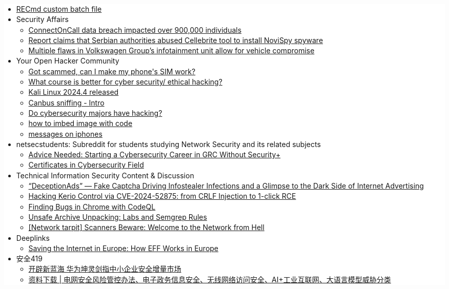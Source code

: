   - [RECmd custom batch file](https://www.reddit.com/r/computerforensics/comments/1hfodpm/recmd_custom_batch_file/)
- Security Affairs
  - [ConnectOnCall data breach impacted over 900,000 individuals](https://securityaffairs.com/172053/data-breach/connectoncall-data-breach-impacted-over-900000-individuals.html)
  - [Report claims that Serbian authorities abused Cellebrite tool to install NoviSpy spyware](https://securityaffairs.com/172039/malware/novispy-spyware-serbian-journalist.html)
  - [Multiple flaws in Volkswagen Group’s infotainment unit allow for vehicle compromise](https://securityaffairs.com/172024/hacking/volkswagen-group-infotainment-unit-flaws.html)
- Your Open Hacker Community
  - [Got scammed, can I make my phone's SIM work?](https://www.reddit.com/r/HowToHack/comments/1hfv9rn/got_scammed_can_i_make_my_phones_sim_work/)
  - [What course is better for cyber security/ ethical hacking?](https://www.reddit.com/r/HowToHack/comments/1hfl1o6/what_course_is_better_for_cyber_security_ethical/)
  - [Kali Linux 2024.4 released](https://www.reddit.com/r/HowToHack/comments/1hfuq14/kali_linux_20244_released/)
  - [Canbus sniffing - Intro](https://www.reddit.com/r/HowToHack/comments/1hfha2r/canbus_sniffing_intro/)
  - [Do cybersecurity majors have hacking?](https://www.reddit.com/r/HowToHack/comments/1hf9tif/do_cybersecurity_majors_have_hacking/)
  - [how to imbed image with code](https://www.reddit.com/r/HowToHack/comments/1hf7f8b/how_to_imbed_image_with_code/)
  - [messages on iphones](https://www.reddit.com/r/HowToHack/comments/1hf8gps/messages_on_iphones/)
- netsecstudents: Subreddit for students studying Network Security and its related subjects
  - [Advice Needed: Starting a Cybersecurity Career in GRC Without Security+](https://www.reddit.com/r/netsecstudents/comments/1hftwj7/advice_needed_starting_a_cybersecurity_career_in/)
  - [Certificates in Cybersecurity Field](https://www.reddit.com/r/netsecstudents/comments/1hfktlg/certificates_in_cybersecurity_field/)
- Technical Information Security Content & Discussion
  - [“DeceptionAds” — Fake Captcha Driving Infostealer Infections and a Glimpse to the Dark Side of Internet Advertising](https://www.reddit.com/r/netsec/comments/1hfkx2q/deceptionads_fake_captcha_driving_infostealer/)
  - [Hacking Kerio Control via CVE-2024-52875: from CRLF Injection to 1-click RCE](https://www.reddit.com/r/netsec/comments/1hfmeqm/hacking_kerio_control_via_cve202452875_from_crlf/)
  - [Finding Bugs in Chrome with CodeQL](https://www.reddit.com/r/netsec/comments/1hfk5gv/finding_bugs_in_chrome_with_codeql/)
  - [Unsafe Archive Unpacking: Labs and Semgrep Rules](https://www.reddit.com/r/netsec/comments/1hfsill/unsafe_archive_unpacking_labs_and_semgrep_rules/)
  - [[Network tarpit] Scanners Beware: Welcome to the Network from Hell](https://www.reddit.com/r/netsec/comments/1hfj4vt/network_tarpit_scanners_beware_welcome_to_the/)
- Deeplinks
  - [Saving the Internet in Europe: How EFF Works in Europe](https://www.eff.org/deeplinks/2024/12/saving-internet-europe-how-eff-works-europe)
- 安全419
  - [开辟新蓝海 华为坤灵剑指中小企业安全增量市场](https://mp.weixin.qq.com/s?__biz=MzUyMDQ4OTkyMg==&mid=2247545795&idx=1&sn=828894695348bdfd2204c90b7a67fc2c&chksm=f9ebed6ece9c64784dde801d37bcf4a4663a1f57722cfb84c1999e61e4e96be3b0323f7148cd&scene=58&subscene=0#rd)
  - [资料下载 | 电网安全风险管控办法、电子政务信息安全、无线网络访问安全、AI+工业互联网、大语言模型威胁分类](https://mp.weixin.qq.com/s?__biz=MzUyMDQ4OTkyMg==&mid=2247545795&idx=2&sn=9293e01b8d67386baadea006f1ef3460&chksm=f9ebed6ece9c6478f468812d18e3641612e0cb6a089652c4766b5884cb006ce191b89b9a80ec&scene=58&subscene=0#rd)
